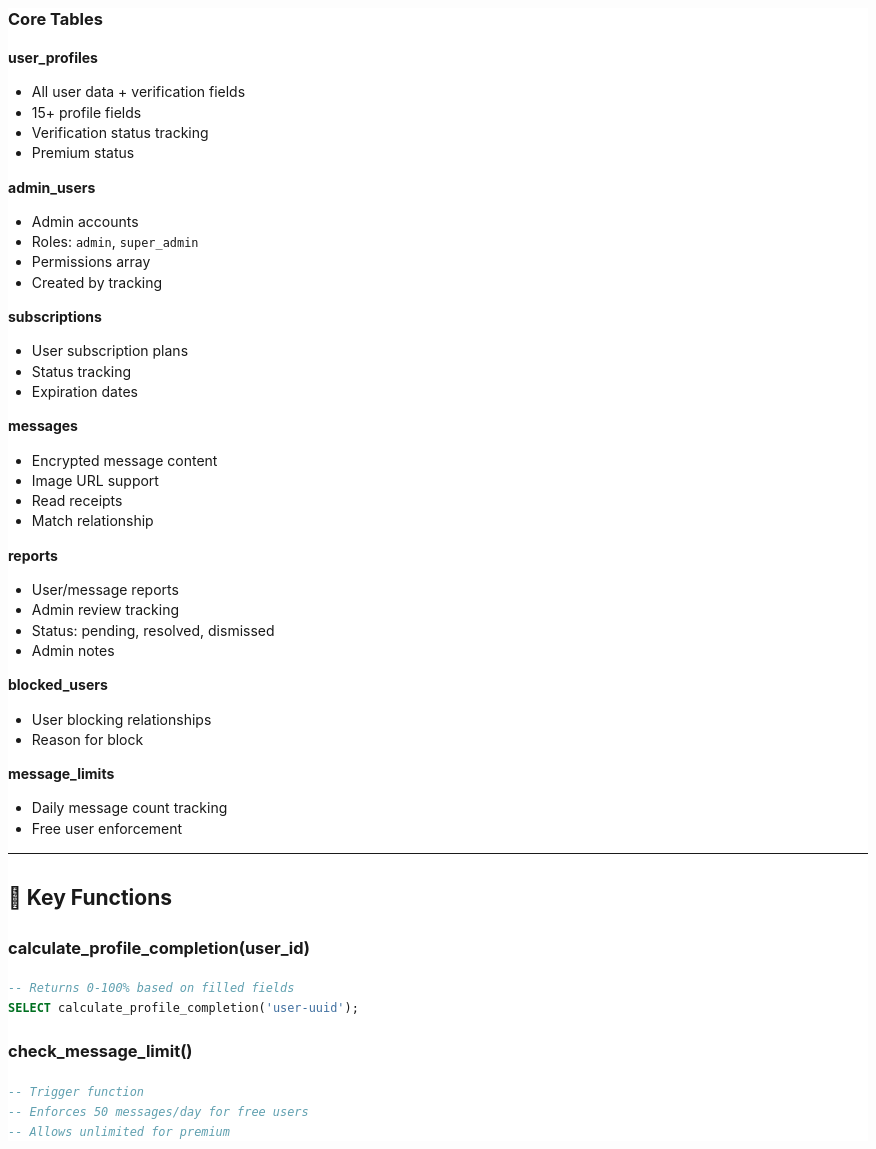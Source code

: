 ### Core Tables

**user_profiles**
- All user data + verification fields
- 15+ profile fields
- Verification status tracking
- Premium status

**admin_users**
- Admin accounts
- Roles: `admin`, `super_admin`
- Permissions array
- Created by tracking

**subscriptions**
- User subscription plans
- Status tracking
- Expiration dates

**messages**
- Encrypted message content
- Image URL support
- Read receipts
- Match relationship

**reports**
- User/message reports
- Admin review tracking
- Status: pending, resolved, dismissed
- Admin notes

**blocked_users**
- User blocking relationships
- Reason for block

**message_limits**
- Daily message count tracking
- Free user enforcement

---

## 🔧 Key Functions

### calculate_profile_completion(user_id)
```sql
-- Returns 0-100% based on filled fields
SELECT calculate_profile_completion('user-uuid');
```

### check_message_limit()
```sql
-- Trigger function
-- Enforces 50 messages/day for free users
-- Allows unlimited for premium
```
